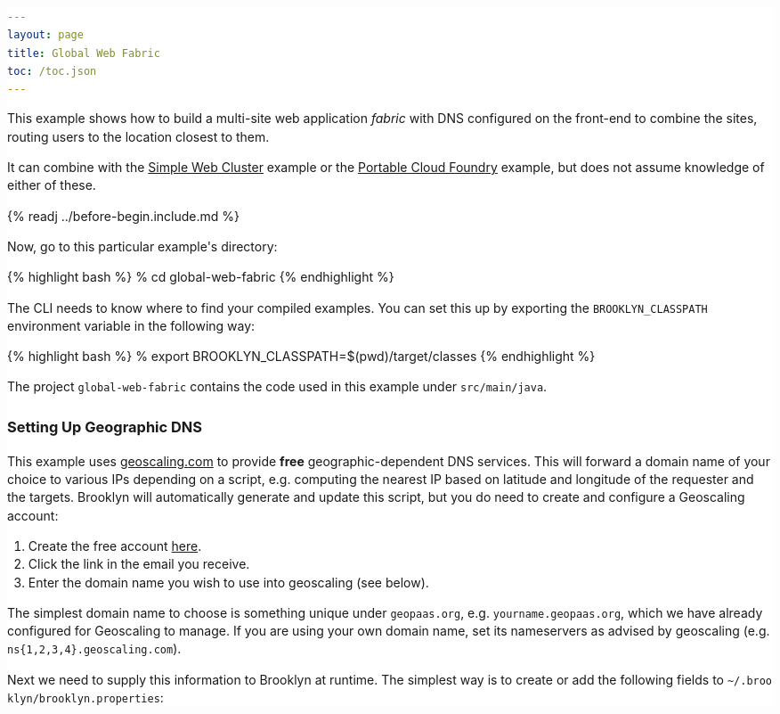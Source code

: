 ```yaml
---
layout: page
title: Global Web Fabric
toc: /toc.json
---
```


This example shows how to build a multi-site web application *fabric*
with DNS configured on the front-end to combine the sites,
routing users to the location closest to them.

It can combine with the [Simple Web Cluster](../webcluster) example
or the [Portable Cloud Foundry](../portable-cloudfoundry) example,
but does not assume knowledge of either of these.

{% readj ../before-begin.include.md %}

Now, go to this particular example's directory:

{% highlight bash %}
% cd global-web-fabric
{% endhighlight %}

The CLI needs to know where to find your compiled examples. You can set this up by exporting
the ``BROOKLYN_CLASSPATH`` environment variable in the following way:

{% highlight bash %}
% export BROOKLYN_CLASSPATH=$(pwd)/target/classes
{% endhighlight %}

The project ``global-web-fabric`` contains the code used
in this example under ``src/main/java``.


### Setting Up Geographic DNS

This example uses [geoscaling.com](http://www.geoscaling.com) to provide **free** geographic-dependent DNS services.
This will forward a domain name of your choice to various IPs depending on a script,
e.g. computing the nearest IP based on latitude and longitude of the requester and the targets.
Brooklyn will automatically generate and update this script, but you do need to 
create and configure a Geoscaling account:

 1. Create the free account [here](https://www.geoscaling.com/dns2/?module=register).
 1. Click the link in the email you receive.
 1. Enter the domain name you wish to use into geoscaling (see below).

The simplest domain name to choose is something unique under `geopaas.org`, e.g. `yourname.geopaas.org`,
which we have already configured for Geoscaling to manage.
If you are using your own domain name, 
set its nameservers as advised by geoscaling (e.g. `ns{1,2,3,4}.geoscaling.com`).

Next we need to supply this information to Brooklyn at runtime.
The simplest way is to create or add the following fields to `~/.brooklyn/brooklyn.properties`:
